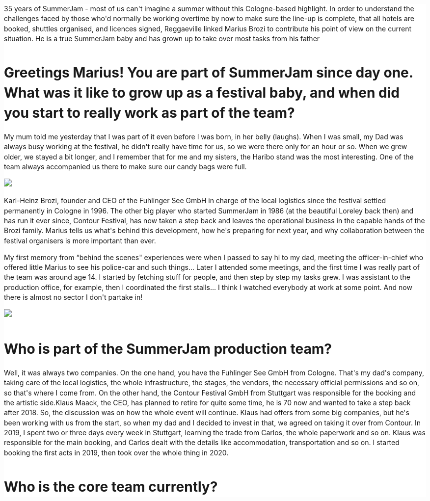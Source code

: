 35 years of SummerJam - most of us can't imagine a summer without this Cologne-based highlight. In order to understand the challenges faced by those who'd normally be working overtime by now to make sure the line-up is complete, that all hotels are booked, shuttles organised, and licences signed, Reggaeville linked Marius Brozi to contribute his point of view on the current situation. He is a true SummerJam baby and has grown up to take over most tasks from his father  

# Greetings Marius! You are part of SummerJam since day one. What was it like to grow up as a festival baby, and when did you start to really work as part of the team?  

My mum told me yesterday that I was part of it even before I was born, in her belly (laughs). When I was small, my Dad was always busy working at the festival, he didn't really have time for us, so we were there only for an hour or so. When we grew older, we stayed a bit longer, and I remember that for me and my sisters, the Haribo stand was the most interesting. One of the team always accompanied us there to make sure our candy bags were full.  

![](images/be385cec051db1ea056f62b8569d1afcad6c7994d833c878bd0a2c70e4676cbc.jpg)  

Karl-Heinz Brozi, founder and CEO of the Fuhlinger See GmbH in charge of the local logistics since the festival settled permanently in Cologne in 1996. The other big player who started SummerJam in 1986 (at the beautiful Loreley back then) and has run it ever since, Contour Festival, has now taken a step back and leaves the operational business in the capable hands of the Brozi family. Marius tells us what's behind this development, how he's preparing for next year, and why collaboration between the festival organisers is more important than ever.  

My first memory from “behind the scenes" experiences were when I passed to say hi to my dad, meeting the officer-in-chief who offered little Marius to see his police-car and such things... Later I attended some meetings, and the first time I was really part of the team was around age 14. I started by fetching stuff for people, and then step by step my tasks grew. I was assistant to the production office, for example, then I coordinated the first stalls... I think I watched everybody at work at some point. And now there is almost no sector I don't partake in!  

![](images/0a51183e91564d292b956bfc42033524accedb69095d15c82cb6b651c2c1a3a9.jpg)  

# Who is part of the SummerJam production team?  

Well, it was always two companies. On the one hand, you have the Fuhlinger See GmbH from Cologne. That's my dad's company, taking care of the local logistics, the whole infrastructure, the stages, the vendors, the necessary official permissions and so on, so that's where I come from. On the other hand, the Contour Festival GmbH from Stuttgart was responsible for the booking and the artistic side.Klaus Maack, the CEO, has planned to retire for quite some time, he is 70 now and wanted to take a step back after 2018. So, the discussion was on how the whole event will continue. Klaus had offers from some big companies, but he's been working with us from the start, so when my dad and I decided to invest in that, we agreed on taking it over from Contour. In 2019, I spent two or three days every week in Stuttgart, learning the trade from Carlos, the whole paperwork and so on. Klaus was responsible for the main booking, and Carlos dealt with the details like accommodation, transportation and so on. I started booking the first acts in 2019, then took over the whole thing in 2020.  

# Who is the core team currently?  
